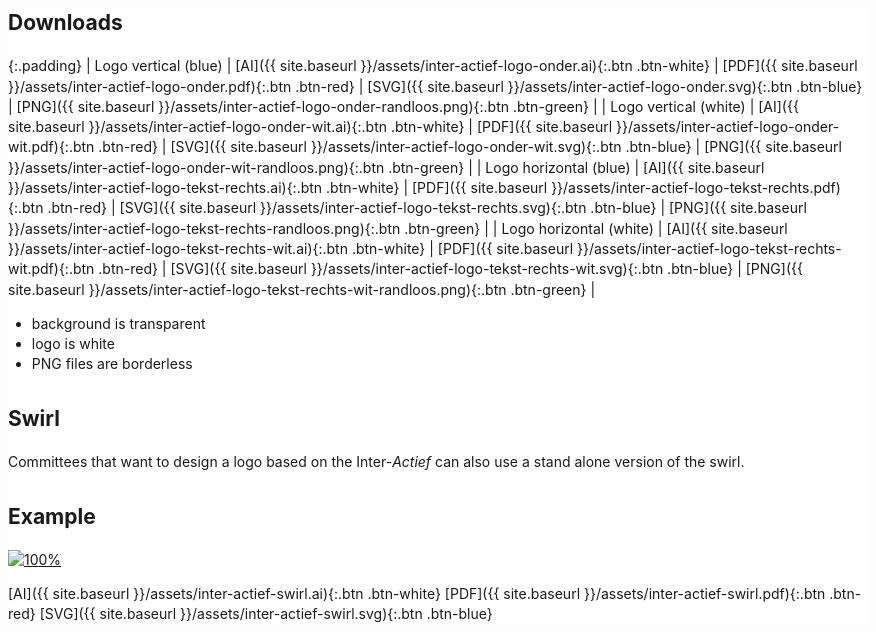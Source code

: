 <div class="clear-both"></div>

Downloads
---------

{:.padding}
| Logo vertical (blue) | [AI]({{ site.baseurl }}/assets/inter-actief-logo-onder.ai){:.btn .btn-white} | [PDF]({{ site.baseurl }}/assets/inter-actief-logo-onder.pdf){:.btn .btn-red} | [SVG]({{ site.baseurl }}/assets/inter-actief-logo-onder.svg){:.btn .btn-blue} | [PNG]({{ site.baseurl }}/assets/inter-actief-logo-onder-randloos.png){:.btn .btn-green} |
| Logo vertical (white) | [AI]({{ site.baseurl }}/assets/inter-actief-logo-onder-wit.ai){:.btn .btn-white} | [PDF]({{ site.baseurl }}/assets/inter-actief-logo-onder-wit.pdf){:.btn .btn-red} | [SVG]({{ site.baseurl }}/assets/inter-actief-logo-onder-wit.svg){:.btn .btn-blue} | [PNG]({{ site.baseurl }}/assets/inter-actief-logo-onder-wit-randloos.png){:.btn .btn-green} |
| Logo horizontal (blue) | [AI]({{ site.baseurl }}/assets/inter-actief-logo-tekst-rechts.ai){:.btn .btn-white} | [PDF]({{ site.baseurl }}/assets/inter-actief-logo-tekst-rechts.pdf){:.btn .btn-red} | [SVG]({{ site.baseurl }}/assets/inter-actief-logo-tekst-rechts.svg){:.btn .btn-blue} | [PNG]({{ site.baseurl }}/assets/inter-actief-logo-tekst-rechts-randloos.png){:.btn .btn-green} |
| Logo horizontal (white) | [AI]({{ site.baseurl }}/assets/inter-actief-logo-tekst-rechts-wit.ai){:.btn .btn-white} | [PDF]({{ site.baseurl }}/assets/inter-actief-logo-tekst-rechts-wit.pdf){:.btn .btn-red} | [SVG]({{ site.baseurl }}/assets/inter-actief-logo-tekst-rechts-wit.svg){:.btn .btn-blue} | [PNG]({{ site.baseurl }}/assets/inter-actief-logo-tekst-rechts-wit-randloos.png){:.btn .btn-green} |

* background is transparent
* logo is white
* PNG files are borderless

Swirl
-----
<a name="swirl"></a>
Committees that want to design a logo based on the Inter-*Actief* can also use a stand alone version of the swirl.

Example
-------
<a href="{{ site.baseurl }}/assets/inter-actief-swirl.png" data-lightbox="swirl" data-title="Swirl">
    <img src="{{ site.baseurl }}/assets/inter-actief-swirl.png" style="background-color: #fff; width: 30%;" title="100%" alt="100%" />
</a>

 [AI]({{ site.baseurl }}/assets/inter-actief-swirl.ai){:.btn .btn-white}
 [PDF]({{ site.baseurl }}/assets/inter-actief-swirl.pdf){:.btn .btn-red}
 [SVG]({{ site.baseurl }}/assets/inter-actief-swirl.svg){:.btn .btn-blue}
